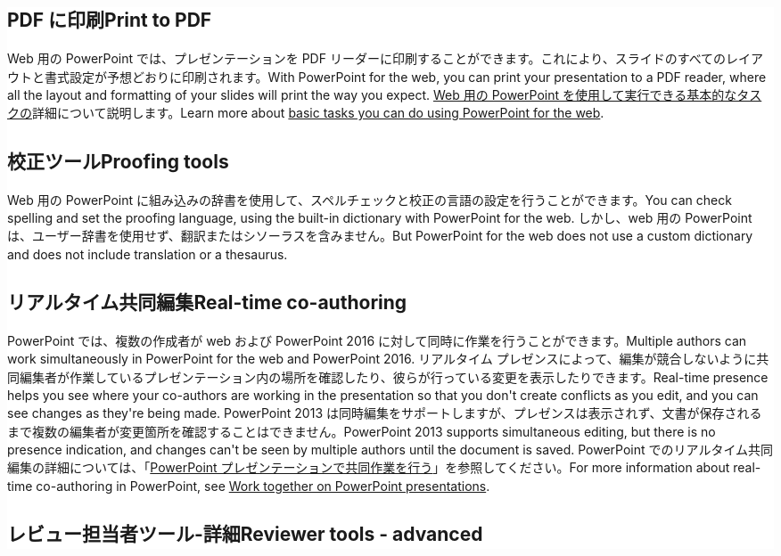 ## <a name="print-to-pdf"></a><span data-ttu-id="6e233-235">PDF に印刷</span><span class="sxs-lookup"><span data-stu-id="6e233-235">Print to PDF</span></span>
<span data-ttu-id="6e233-236"><a name="bkmk_PrinttoPDF"> </a></span><span class="sxs-lookup"><span data-stu-id="6e233-236"></span></span>

<span data-ttu-id="6e233-237">Web 用の PowerPoint では、プレゼンテーションを PDF リーダーに印刷することができます。これにより、スライドのすべてのレイアウトと書式設定が予想どおりに印刷されます。</span><span class="sxs-lookup"><span data-stu-id="6e233-237">With PowerPoint for the web, you can print your presentation to a PDF reader, where all the layout and formatting of your slides will print the way you expect.</span></span> <span data-ttu-id="6e233-238">[Web 用の PowerPoint を使用して実行できる基本的なタスクの](https://go.microsoft.com/fwlink/?LinkId=272775)詳細について説明します。</span><span class="sxs-lookup"><span data-stu-id="6e233-238">Learn more about [basic tasks you can do using PowerPoint for the web](https://go.microsoft.com/fwlink/?LinkId=272775).</span></span>
  
## <a name="proofing-tools"></a><span data-ttu-id="6e233-239">校正ツール</span><span class="sxs-lookup"><span data-stu-id="6e233-239">Proofing tools</span></span>
<span data-ttu-id="6e233-240"><a name="bkmk_ProofingTools"> </a></span><span class="sxs-lookup"><span data-stu-id="6e233-240"></span></span>

<span data-ttu-id="6e233-241">Web 用の PowerPoint に組み込みの辞書を使用して、スペルチェックと校正の言語の設定を行うことができます。</span><span class="sxs-lookup"><span data-stu-id="6e233-241">You can check spelling and set the proofing language, using the built-in dictionary with PowerPoint for the web.</span></span> <span data-ttu-id="6e233-242">しかし、web 用の PowerPoint は、ユーザー辞書を使用せず、翻訳またはシソーラスを含みません。</span><span class="sxs-lookup"><span data-stu-id="6e233-242">But PowerPoint for the web does not use a custom dictionary and does not include translation or a thesaurus.</span></span>
  
## <a name="real-time-co-authoring"></a><span data-ttu-id="6e233-243">リアルタイム共同編集</span><span class="sxs-lookup"><span data-stu-id="6e233-243">Real-time co-authoring</span></span>
<span data-ttu-id="6e233-244"><a name="bkmk_Coauthoring"> </a></span><span class="sxs-lookup"><span data-stu-id="6e233-244"></span></span>

<span data-ttu-id="6e233-245">PowerPoint では、複数の作成者が web および PowerPoint 2016 に対して同時に作業を行うことができます。</span><span class="sxs-lookup"><span data-stu-id="6e233-245">Multiple authors can work simultaneously in PowerPoint for the web and PowerPoint 2016.</span></span> <span data-ttu-id="6e233-246">リアルタイム プレゼンスによって、編集が競合しないように共同編集者が作業しているプレゼンテーション内の場所を確認したり、彼らが行っている変更を表示したりできます。</span><span class="sxs-lookup"><span data-stu-id="6e233-246">Real-time presence helps you see where your co-authors are working in the presentation so that you don't create conflicts as you edit, and you can see changes as they're being made.</span></span> <span data-ttu-id="6e233-247">PowerPoint 2013 は同時編集をサポートしますが、プレゼンスは表示されず、文書が保存されるまで複数の編集者が変更箇所を確認することはできません。</span><span class="sxs-lookup"><span data-stu-id="6e233-247">PowerPoint 2013 supports simultaneous editing, but there is no presence indication, and changes can't be seen by multiple authors until the document is saved.</span></span> <span data-ttu-id="6e233-248">PowerPoint でのリアルタイム共同編集の詳細については、「[PowerPoint プレゼンテーションで共同作業を行う](https://go.microsoft.com/fwlink/?linkid=844014)」を参照してください。</span><span class="sxs-lookup"><span data-stu-id="6e233-248">For more information about real-time co-authoring in PowerPoint, see [Work together on PowerPoint presentations](https://go.microsoft.com/fwlink/?linkid=844014).</span></span>
  
## <a name="reviewer-tools---advanced"></a><span data-ttu-id="6e233-249">レビュー担当者ツール-詳細</span><span class="sxs-lookup"><span data-stu-id="6e233-249">Reviewer tools - advanced</span></span>
<span data-ttu-id="6e233-250"><a name="bkmk_AdvancedReviewerTools"> </a></span><span class="sxs-lookup"><span data-stu-id="6e233-250"></span></span>
